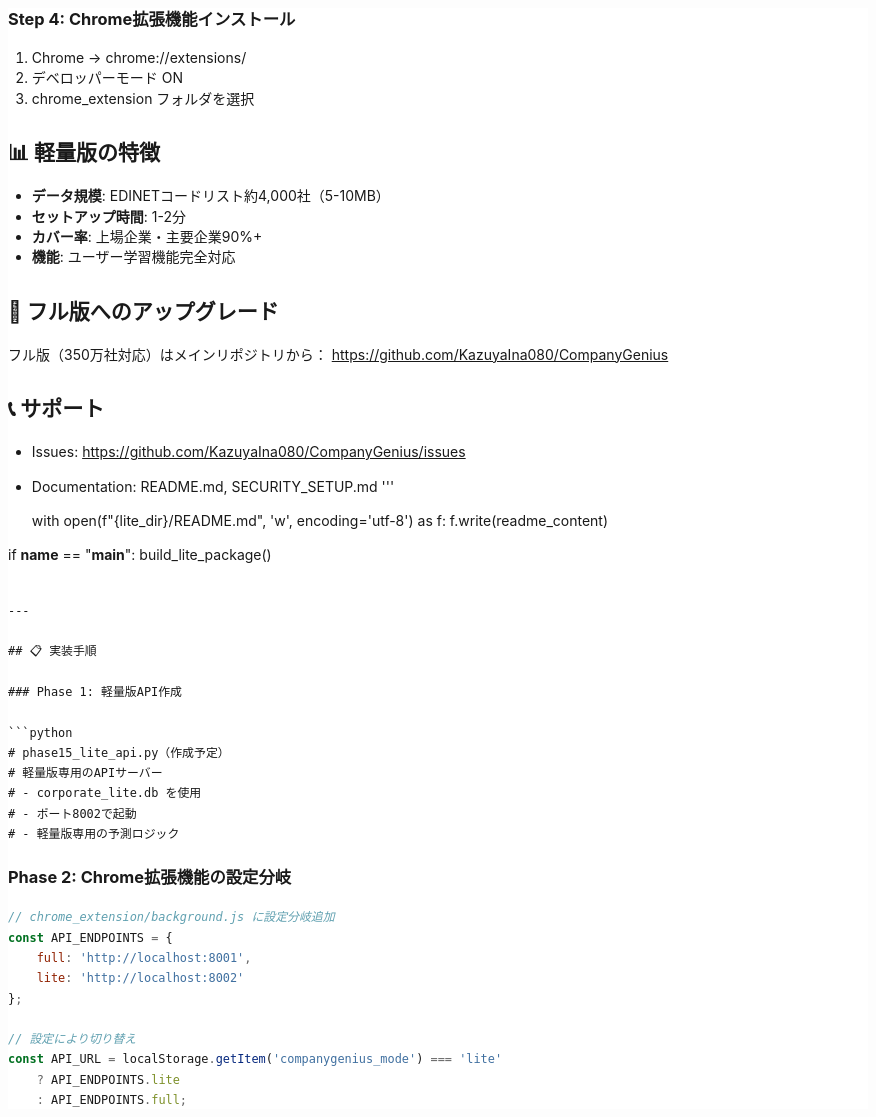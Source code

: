 ### Step 4: Chrome拡張機能インストール
1. Chrome → chrome://extensions/
2. デベロッパーモード ON
3. chrome_extension フォルダを選択

## 📊 軽量版の特徴

- **データ規模**: EDINETコードリスト約4,000社（5-10MB）
- **セットアップ時間**: 1-2分
- **カバー率**: 上場企業・主要企業90%+
- **機能**: ユーザー学習機能完全対応

## 🔄 フル版へのアップグレード

フル版（350万社対応）はメインリポジトリから：
https://github.com/KazuyaIna080/CompanyGenius

## 📞 サポート

- Issues: https://github.com/KazuyaIna080/CompanyGenius/issues
- Documentation: README.md, SECURITY_SETUP.md
'''
    
    with open(f"{lite_dir}/README.md", 'w', encoding='utf-8') as f:
        f.write(readme_content)

if __name__ == "__main__":
    build_lite_package()
```

---

## 📋 実装手順

### Phase 1: 軽量版API作成

```python
# phase15_lite_api.py（作成予定）
# 軽量版専用のAPIサーバー
# - corporate_lite.db を使用
# - ポート8002で起動
# - 軽量版専用の予測ロジック
```

### Phase 2: Chrome拡張機能の設定分岐

```javascript
// chrome_extension/background.js に設定分岐追加
const API_ENDPOINTS = {
    full: 'http://localhost:8001',
    lite: 'http://localhost:8002'
};

// 設定により切り替え
const API_URL = localStorage.getItem('companygenius_mode') === 'lite' 
    ? API_ENDPOINTS.lite 
    : API_ENDPOINTS.full;
```
